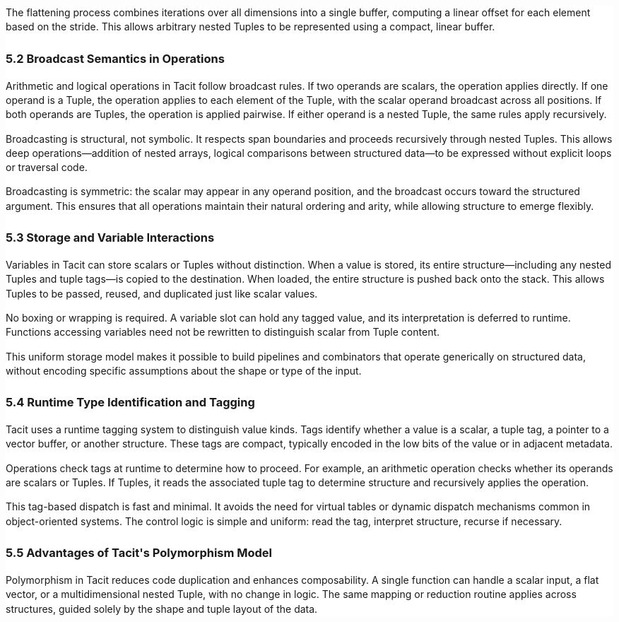 The flattening process combines iterations over all dimensions into a single buffer, computing a linear offset for each element based on the stride. This allows arbitrary nested Tuples to be represented using a compact, linear buffer.

### 5.2 Broadcast Semantics in Operations

Arithmetic and logical operations in Tacit follow broadcast rules. If two operands are scalars, the operation applies directly. If one operand is a Tuple, the operation applies to each element of the Tuple, with the scalar operand broadcast across all positions. If both operands are Tuples, the operation is applied pairwise. If either operand is a nested Tuple, the same rules apply recursively.

Broadcasting is structural, not symbolic. It respects span boundaries and proceeds recursively through nested Tuples. This allows deep operations—addition of nested arrays, logical comparisons between structured data—to be expressed without explicit loops or traversal code.

Broadcasting is symmetric: the scalar may appear in any operand position, and the broadcast occurs toward the structured argument. This ensures that all operations maintain their natural ordering and arity, while allowing structure to emerge flexibly.

### 5.3 Storage and Variable Interactions

Variables in Tacit can store scalars or Tuples without distinction. When a value is stored, its entire structure—including any nested Tuples and tuple tags—is copied to the destination. When loaded, the entire structure is pushed back onto the stack. This allows Tuples to be passed, reused, and duplicated just like scalar values.

No boxing or wrapping is required. A variable slot can hold any tagged value, and its interpretation is deferred to runtime. Functions accessing variables need not be rewritten to distinguish scalar from Tuple content.

This uniform storage model makes it possible to build pipelines and combinators that operate generically on structured data, without encoding specific assumptions about the shape or type of the input.

### 5.4 Runtime Type Identification and Tagging

Tacit uses a runtime tagging system to distinguish value kinds. Tags identify whether a value is a scalar, a tuple tag, a pointer to a vector buffer, or another structure. These tags are compact, typically encoded in the low bits of the value or in adjacent metadata.

Operations check tags at runtime to determine how to proceed. For example, an arithmetic operation checks whether its operands are scalars or Tuples. If Tuples, it reads the associated tuple tag to determine structure and recursively applies the operation.

This tag-based dispatch is fast and minimal. It avoids the need for virtual tables or dynamic dispatch mechanisms common in object-oriented systems. The control logic is simple and uniform: read the tag, interpret structure, recurse if necessary.

### 5.5 Advantages of Tacit's Polymorphism Model

Polymorphism in Tacit reduces code duplication and enhances composability. A single function can handle a scalar input, a flat vector, or a multidimensional nested Tuple, with no change in logic. The same mapping or reduction routine applies across structures, guided solely by the shape and tuple layout of the data.
